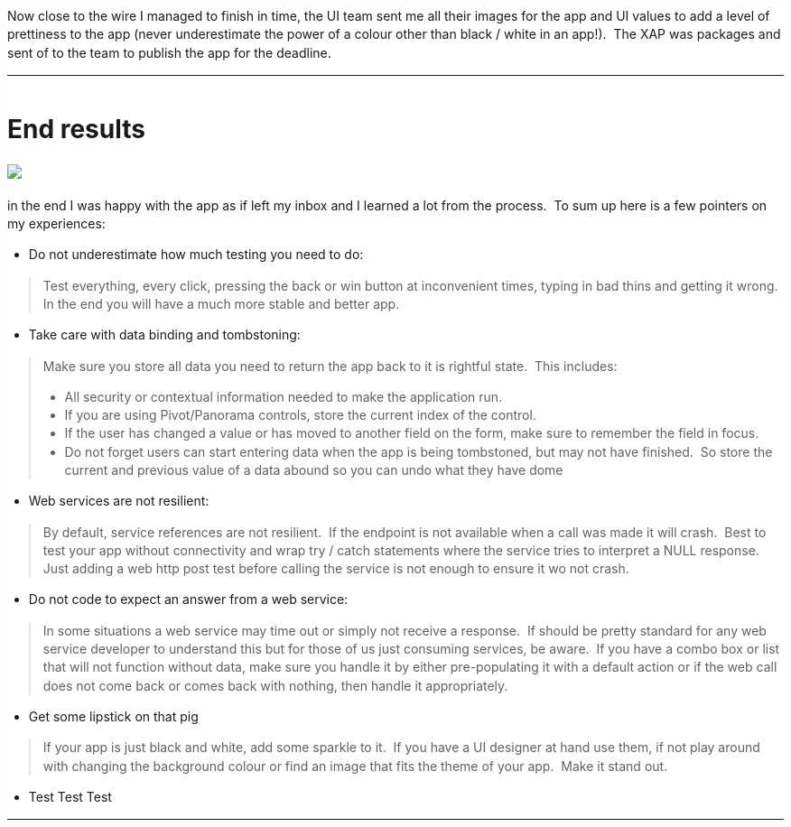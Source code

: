 Now close to the wire I managed to finish in time, the UI team sent me all their images for the app and UI values to add a level of prettiness to the app (never underestimate the power of a colour other than black / white in an app!).&nbsp; The XAP was packages and sent of to the team to publish the app for the deadline.

* * *

# End results

![](http://www.comparequotes.net.au/Images/car-transport/auto-sport-car-transport.JPG)

in the end I was happy with the app as if left my inbox and I learned a lot from the process.&nbsp; To sum up here is a few pointers on my experiences:

- Do not underestimate how much testing you need to do: 

> Test everything, every click, pressing the back or win button at inconvenient times, typing in bad thins and getting it wrong.&nbsp; In the end you will have a much more stable and better app.

- Take care with data binding and tombstoning:

> Make sure you store all data you need to return the app back to it is rightful state.&nbsp; This includes:
> 
> - All security or contextual information needed to make the application run.&nbsp; 
> - If you are using Pivot/Panorama controls, store the current index of the control. 
> - If the user has changed a value or has moved to another field on the form, make sure to remember the field in focus. 
> - Do not forget users can start entering data when the app is being tombstoned, but may not have finished.&nbsp; So store the current and previous value of a data abound so you can undo what they have dome

- Web services are not resilient:

> By default, service references are not resilient.&nbsp; If the endpoint is not available when a call was made it will crash.&nbsp; Best to test your app without connectivity and wrap try / catch statements where the service tries to interpret a NULL response.&nbsp; Just adding a web http post test before calling the service is not enough to ensure it wo not crash.

- Do not code to expect an answer from a web service:

> In some situations a web service may time out or simply not receive a response.&nbsp; If should be pretty standard for any web service developer to understand this but for those of us just consuming services, be aware.&nbsp; If you have a combo box or list that will not function without data, make sure you handle it by either pre-populating it with a default action or if the web call does not come back or comes back with nothing, then handle it appropriately.

- Get some lipstick on that pig

> If your app is just black and white, add some sparkle to it.&nbsp; If you have a UI designer at hand use them, if not play around with changing the background colour or find an image that fits the theme of your app.&nbsp; Make it stand out.

- Test Test Test

* * *
